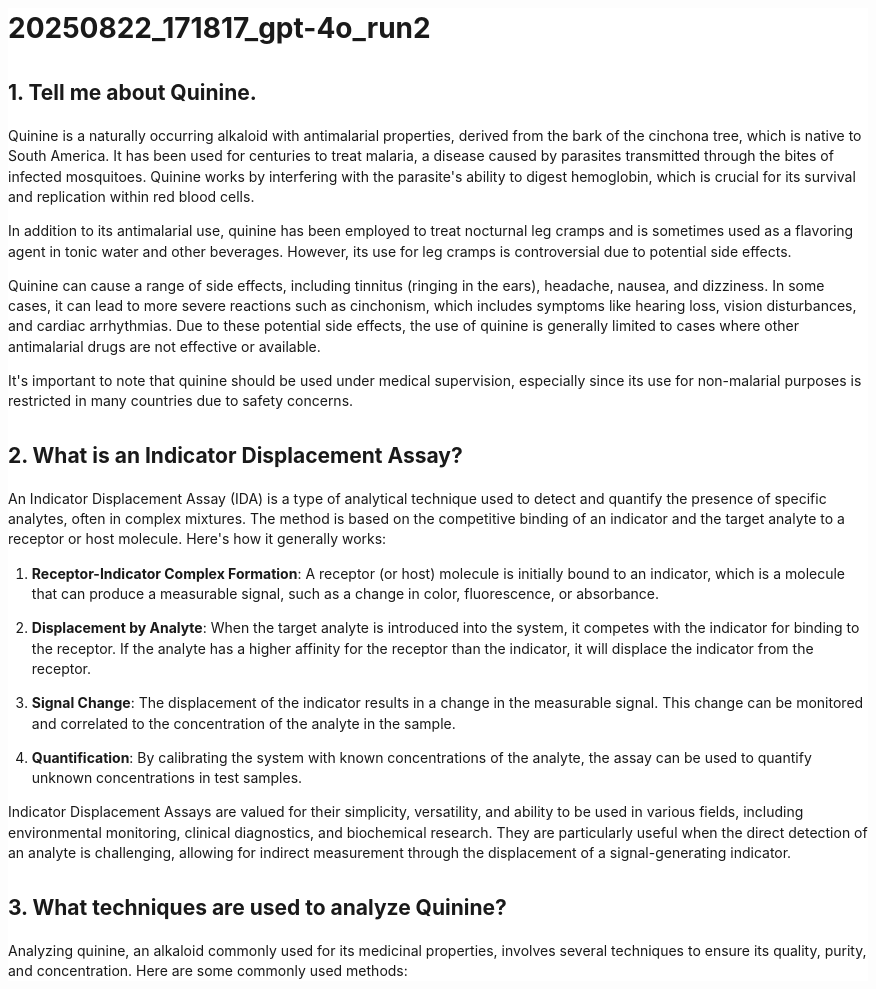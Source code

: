 # 20250822_171817_gpt-4o_run2

## 1. Tell me about Quinine.

Quinine is a naturally occurring alkaloid with antimalarial properties, derived from the bark of the cinchona tree, which is native to South America. It has been used for centuries to treat malaria, a disease caused by parasites transmitted through the bites of infected mosquitoes. Quinine works by interfering with the parasite's ability to digest hemoglobin, which is crucial for its survival and replication within red blood cells.

In addition to its antimalarial use, quinine has been employed to treat nocturnal leg cramps and is sometimes used as a flavoring agent in tonic water and other beverages. However, its use for leg cramps is controversial due to potential side effects.

Quinine can cause a range of side effects, including tinnitus (ringing in the ears), headache, nausea, and dizziness. In some cases, it can lead to more severe reactions such as cinchonism, which includes symptoms like hearing loss, vision disturbances, and cardiac arrhythmias. Due to these potential side effects, the use of quinine is generally limited to cases where other antimalarial drugs are not effective or available.

It's important to note that quinine should be used under medical supervision, especially since its use for non-malarial purposes is restricted in many countries due to safety concerns.

## 2. What is an Indicator Displacement Assay?

An Indicator Displacement Assay (IDA) is a type of analytical technique used to detect and quantify the presence of specific analytes, often in complex mixtures. The method is based on the competitive binding of an indicator and the target analyte to a receptor or host molecule. Here's how it generally works:

1. **Receptor-Indicator Complex Formation**: A receptor (or host) molecule is initially bound to an indicator, which is a molecule that can produce a measurable signal, such as a change in color, fluorescence, or absorbance.

2. **Displacement by Analyte**: When the target analyte is introduced into the system, it competes with the indicator for binding to the receptor. If the analyte has a higher affinity for the receptor than the indicator, it will displace the indicator from the receptor.

3. **Signal Change**: The displacement of the indicator results in a change in the measurable signal. This change can be monitored and correlated to the concentration of the analyte in the sample.

4. **Quantification**: By calibrating the system with known concentrations of the analyte, the assay can be used to quantify unknown concentrations in test samples.

Indicator Displacement Assays are valued for their simplicity, versatility, and ability to be used in various fields, including environmental monitoring, clinical diagnostics, and biochemical research. They are particularly useful when the direct detection of an analyte is challenging, allowing for indirect measurement through the displacement of a signal-generating indicator.

## 3. What techniques are used to analyze Quinine?

Analyzing quinine, an alkaloid commonly used for its medicinal properties, involves several techniques to ensure its quality, purity, and concentration. Here are some commonly used methods:
